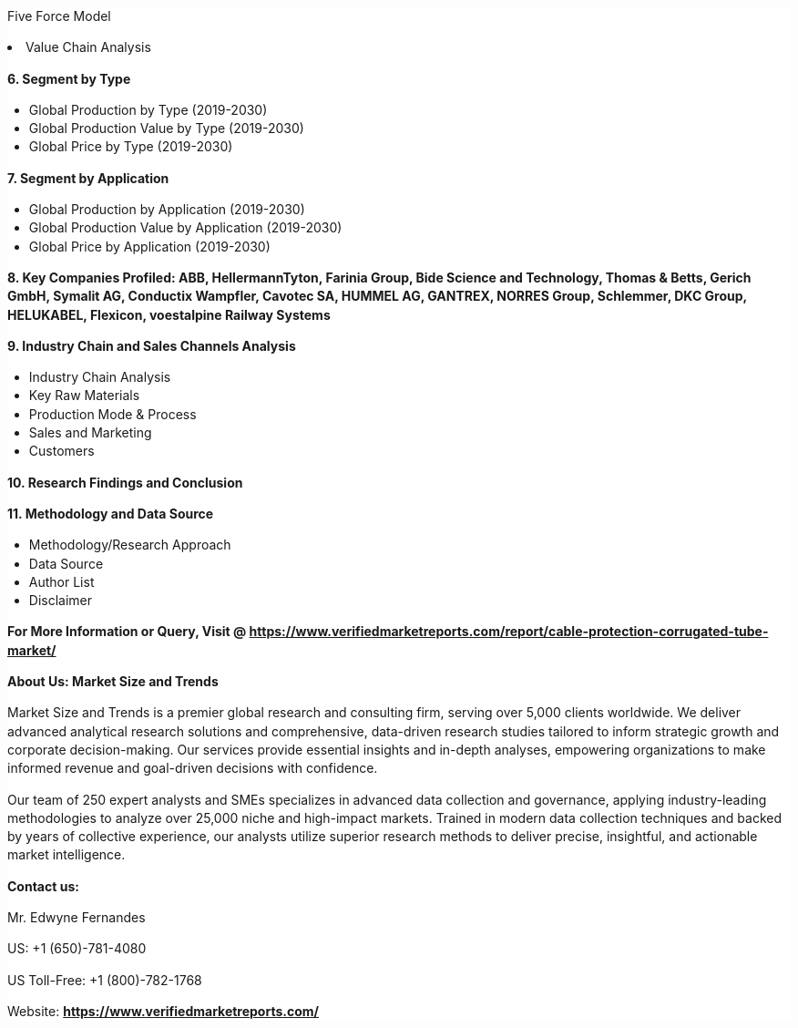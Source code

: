 Five Force Model</li><li>Value Chain Analysis&nbsp;</li></ul><p><strong>6. Segment by Type</strong></p><ul><li>Global Production by Type (2019-2030)</li><li>Global Production Value by Type (2019-2030)</li><li>Global Price by Type (2019-2030)</li></ul><p><strong>7. Segment by Application</strong></p><ul><li>Global Production by Application (2019-2030)</li><li>Global Production Value by Application (2019-2030)</li><li>Global Price by Application (2019-2030)</li></ul><p><strong>8. Key Companies Profiled: ABB, HellermannTyton, Farinia Group, Bide Science and Technology, Thomas & Betts, Gerich GmbH, Symalit AG, Conductix Wampfler, Cavotec SA, HUMMEL AG, GANTREX, NORRES Group, Schlemmer, DKC Group, HELUKABEL, Flexicon, voestalpine Railway Systems</strong></p><p><strong>9. Industry Chain and Sales Channels Analysis</strong></p><ul><li>Industry Chain Analysis</li><li>Key Raw Materials</li><li>Production Mode &amp; Process</li><li>Sales and Marketing</li><li>Customers</li></ul><p><strong>10. Research Findings and Conclusion</strong></p><p><strong>11. Methodology and Data Source</strong></p><ul><li>Methodology/Research Approach</li><li>Data Source</li><li>Author List</li><li>Disclaimer</li></ul></p><p><strong>For More Information or Query, Visit @ <a href="https://www.verifiedmarketreports.com/report/cable-protection-corrugated-tube-market/">https://www.verifiedmarketreports.com/report/cable-protection-corrugated-tube-market/</a></strong></p><p><strong>About Us: Market Size and Trends</strong></p><p>Market Size and Trends is a premier global research and consulting firm, serving over 5,000 clients worldwide. We deliver advanced analytical research solutions and comprehensive, data-driven research studies tailored to inform strategic growth and corporate decision-making. Our services provide essential insights and in-depth analyses, empowering organizations to make informed revenue and goal-driven decisions with confidence.</p><p>Our team of 250 expert analysts and SMEs specializes in advanced data collection and governance, applying industry-leading methodologies to analyze over 25,000 niche and high-impact markets. Trained in modern data collection techniques and backed by years of collective experience, our analysts utilize superior research methods to deliver precise, insightful, and actionable market intelligence.</p><p><strong>Contact us:</strong></p><p>Mr. Edwyne Fernandes</p><p>US: +1 (650)-781-4080</p><p>US Toll-Free: +1 (800)-782-1768</p><p>Website: <strong><a href="https://www.verifiedmarketreports.com/">https://www.verifiedmarketreports.com/</a></strong></p>
